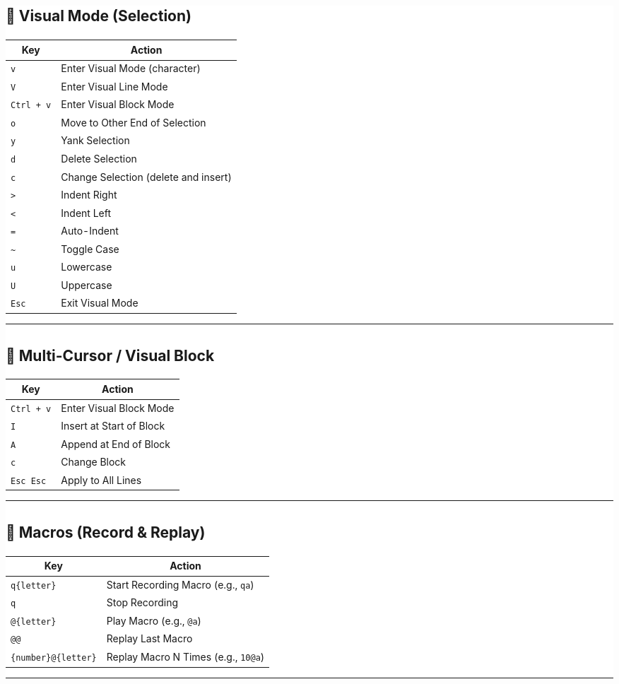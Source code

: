 
## 🎨 Visual Mode (Selection)

| Key | Action |
|-----|--------|
| `v` | Enter Visual Mode (character) |
| `V` | Enter Visual Line Mode |
| `Ctrl + v` | Enter Visual Block Mode |
| `o` | Move to Other End of Selection |
| `y` | Yank Selection |
| `d` | Delete Selection |
| `c` | Change Selection (delete and insert) |
| `>` | Indent Right |
| `<` | Indent Left |
| `=` | Auto-Indent |
| `~` | Toggle Case |
| `u` | Lowercase |
| `U` | Uppercase |
| `Esc` | Exit Visual Mode |

---

## 📝 Multi-Cursor / Visual Block

| Key | Action |
|-----|--------|
| `Ctrl + v` | Enter Visual Block Mode |
| `I` | Insert at Start of Block |
| `A` | Append at End of Block |
| `c` | Change Block |
| `Esc Esc` | Apply to All Lines |

---

## 🔁 Macros (Record & Replay)

| Key | Action |
|-----|--------|
| `q{letter}` | Start Recording Macro (e.g., `qa`) |
| `q` | Stop Recording |
| `@{letter}` | Play Macro (e.g., `@a`) |
| `@@` | Replay Last Macro |
| `{number}@{letter}` | Replay Macro N Times (e.g., `10@a`) |

---